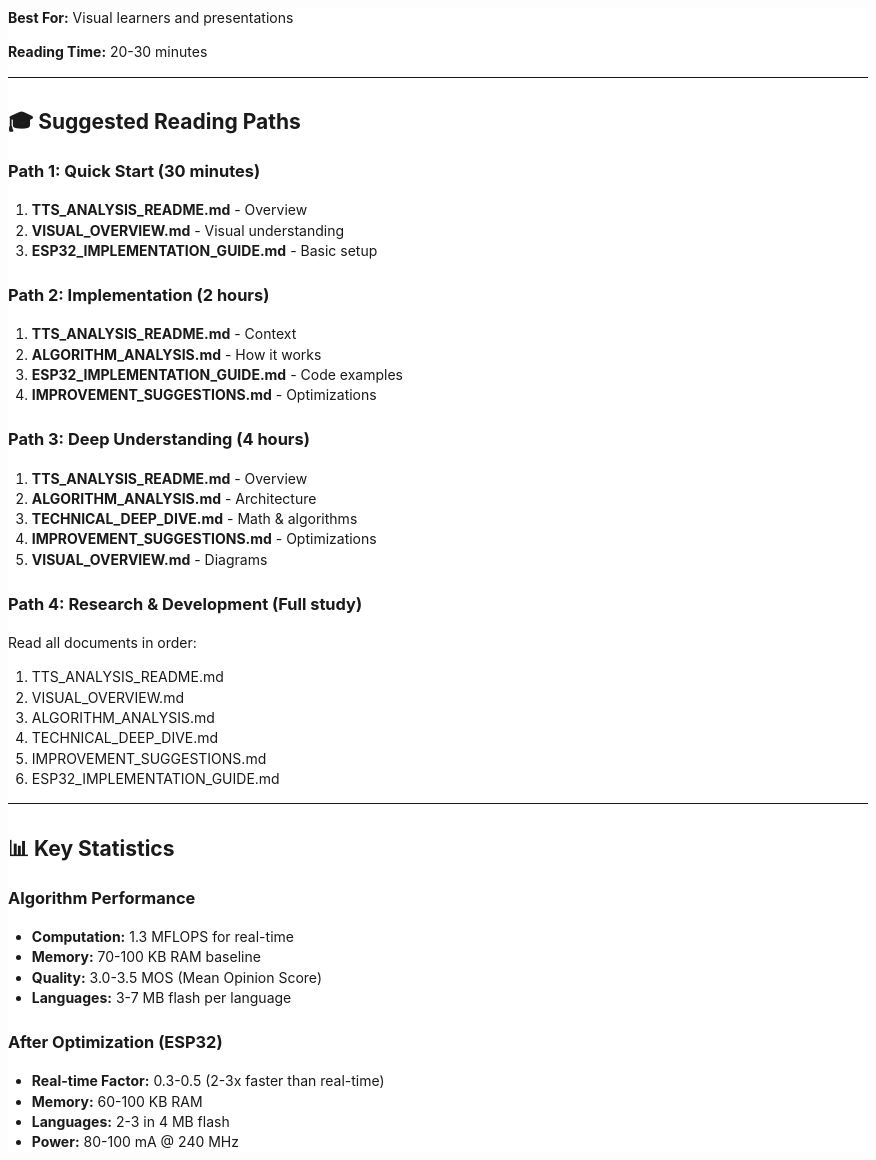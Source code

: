 **Best For:** Visual learners and presentations

**Reading Time:** 20-30 minutes

---

## 🎓 Suggested Reading Paths

### Path 1: Quick Start (30 minutes)
1. **TTS_ANALYSIS_README.md** - Overview
2. **VISUAL_OVERVIEW.md** - Visual understanding
3. **ESP32_IMPLEMENTATION_GUIDE.md** - Basic setup

### Path 2: Implementation (2 hours)
1. **TTS_ANALYSIS_README.md** - Context
2. **ALGORITHM_ANALYSIS.md** - How it works
3. **ESP32_IMPLEMENTATION_GUIDE.md** - Code examples
4. **IMPROVEMENT_SUGGESTIONS.md** - Optimizations

### Path 3: Deep Understanding (4 hours)
1. **TTS_ANALYSIS_README.md** - Overview
2. **ALGORITHM_ANALYSIS.md** - Architecture
3. **TECHNICAL_DEEP_DIVE.md** - Math & algorithms
4. **IMPROVEMENT_SUGGESTIONS.md** - Optimizations
5. **VISUAL_OVERVIEW.md** - Diagrams

### Path 4: Research & Development (Full study)
Read all documents in order:
1. TTS_ANALYSIS_README.md
2. VISUAL_OVERVIEW.md
3. ALGORITHM_ANALYSIS.md
4. TECHNICAL_DEEP_DIVE.md
5. IMPROVEMENT_SUGGESTIONS.md
6. ESP32_IMPLEMENTATION_GUIDE.md

---

## 📊 Key Statistics

### Algorithm Performance
- **Computation:** 1.3 MFLOPS for real-time
- **Memory:** 70-100 KB RAM baseline
- **Quality:** 3.0-3.5 MOS (Mean Opinion Score)
- **Languages:** 3-7 MB flash per language

### After Optimization (ESP32)
- **Real-time Factor:** 0.3-0.5 (2-3x faster than real-time)
- **Memory:** 60-100 KB RAM
- **Languages:** 2-3 in 4 MB flash
- **Power:** 80-100 mA @ 240 MHz
